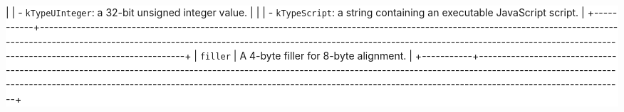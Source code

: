 |           | - `kTypeUInteger`: a 32-bit unsigned integer value.                                                                                                                                                                                                                                                      |
|           | - `kTypeScript`: a string containing an executable JavaScript script.                                                                                                                                                                                                                                    |
+-----------+----------------------------------------------------------------------------------------------------------------------------------------------------------------------------------------------------------------------------------------------------------------------------------------------------------+
| `filler`  | A 4-byte filler for 8-byte alignment.                                                                                                                                                                                                                                                                    |
+-----------+----------------------------------------------------------------------------------------------------------------------------------------------------------------------------------------------------------------------------------------------------------------------------------------------------------+
